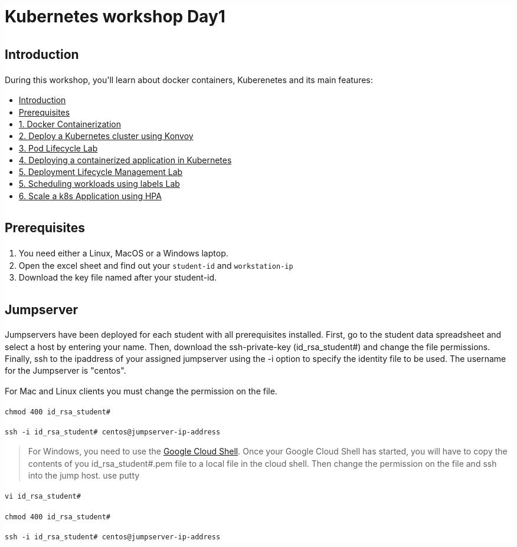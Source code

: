 # Kubernetes workshop Day1 

## Introduction

During this workshop, you'll learn about docker containers,  Kuberenetes and its main features:

* [Introduction](#introduction)
* [Prerequisites](#prerequisites)
* [1. Docker Containerization ](#)
* [2. Deploy a Kubernetes cluster using Konvoy](#Deploy-a-Kubernetes-cluster-using-Konvoy)
* [3. Pod Lifecycle Lab](#)
* [4. Deploying a containerized application in Kubernetes](#)
* [5. Deployment Lifecycle Management Lab](#)
* [5. Scheduling workloads using labels Lab ](#)
* [6. Scale a k8s Application using HPA](#)

## Prerequisites

1. You need either a Linux, MacOS or a Windows laptop.
2. Open the excel sheet and find out your `student-id` and `workstation-ip`
3. Download the key file named after your student-id. 

## Jumpserver

Jumpservers have been deployed for each student with all prerequisites installed. First, go to the student data spreadsheet and select a host by entering your name.  Then, download the ssh-private-key (id_rsa_student#) and change the file permissions.  Finally, ssh to the ipaddress of your assigned jumpserver using the -i option to specify the identity file to be used.  The username for the Jumpserver is "centos".

For Mac and Linux clients you must change the permission on the file.
```
chmod 400 id_rsa_student#
```

```
ssh -i id_rsa_student# centos@jumpserver-ip-address
```


>For Windows, you need to use the [Google Cloud Shell](https://console.cloud.google.com/cloudshell).
Once your Google Cloud Shell has started, you will have to copy the contents of you id_rsa_student#.pem file to a local file in the cloud shell.  Then change the permission on the file and ssh into the jump host. use putty 




```
vi id_rsa_student#
```
```
chmod 400 id_rsa_student#
```
```
ssh -i id_rsa_student# centos@jumpserver-ip-address
```
